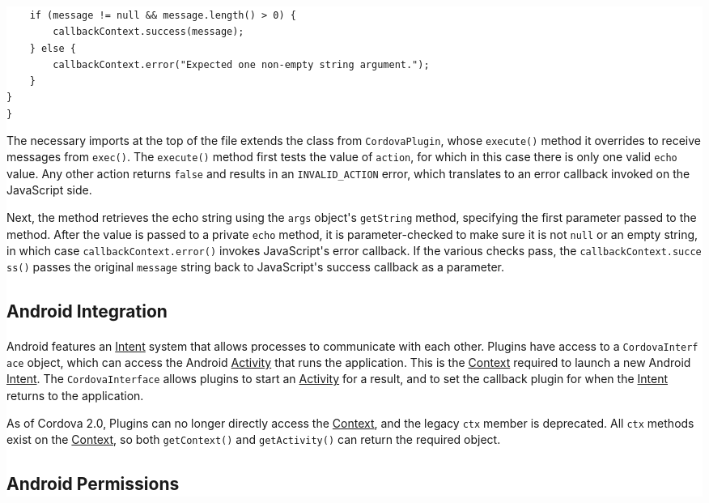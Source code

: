 ```language-java
    if (message != null && message.length() > 0) {
        callbackContext.success(message);
    } else {
        callbackContext.error("Expected one non-empty string argument.");
    }
}
}
```

The necessary imports at the top of the file extends the class from
`CordovaPlugin`, whose `execute()` method it overrides to receive
messages from `exec()`.  The `execute()` method first tests the value
of `action`, for which in this case there is only one valid `echo`
value.  Any other action returns `false` and results in an
`INVALID_ACTION` error, which translates to an error callback invoked
on the JavaScript side.

Next, the method retrieves the echo string using the `args` object's
`getString` method, specifying the first parameter passed to the
method.  After the value is passed to a private `echo` method, it is
parameter-checked to make sure it is not `null` or an empty string, in
which case `callbackContext.error()` invokes JavaScript's error
callback.  If the various checks pass, the `callbackContext.success()`
passes the original `message` string back to JavaScript's success
callback as a parameter.

## Android Integration

Android features an [Intent](http://developer.android.com/reference/android/content/Intent.html) system that allows processes to
communicate with each other.  Plugins have access to a
`CordovaInterface` object, which can access the Android [Activity](http://developer.android.com/reference/android/app/Activity.html)
that runs the application.  This is the [Context](http://developer.android.com/reference/android/content/Context.html) required to launch a
new Android [Intent](http://developer.android.com/reference/android/content/Intent.html).  The `CordovaInterface` allows plugins to start
an [Activity](http://developer.android.com/reference/android/app/Activity.html) for a result, and to set the callback plugin for when
the [Intent](http://developer.android.com/reference/android/content/Intent.html) returns to the application.

As of Cordova 2.0, Plugins can no longer directly access the
[Context](http://developer.android.com/reference/android/content/Context.html), and the legacy `ctx` member is deprecated. All `ctx`
methods exist on the [Context](http://developer.android.com/reference/android/content/Context.html), so both `getContext()` and
`getActivity()` can return the required object.

## Android Permissions

